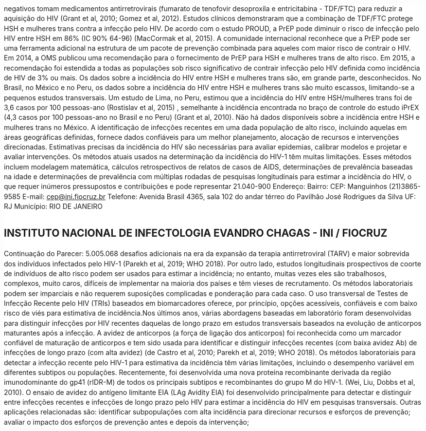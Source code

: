 negativos tomam medicamentos antirretrovirais (fumarato de tenofovir desoproxila e entricitabina - TDF/FTC) para reduzir a aquisição do HIV (Grant et al, 2010; Gomez et al, 2012). Estudos clínicos demonstraram que a combinação de TDF/FTC protege HSH e mulheres trans contra a infecção pelo HIV. De acordo com o estudo PROUD, a PrEP pode diminuir o risco de infecção pelo HIV entre HSH em 86% (IC 90% 64-96) (MacCormak et al, 2015). A comunidade internacional reconhece que a PrEP pode ser uma ferramenta adicional na estrutura de um pacote de prevenção combinada para aqueles com maior risco de contrair o HIV. Em 2014, a OMS publicou uma recomendação para o fornecimento de PrEP para HSH e mulheres trans de alto risco. Em 2015, a recomendação foi estendida a todas as populações sob risco significativo de contrair infecção pelo HIV definida como incidência de HIV de 3% ou mais. Os dados sobre a incidência do HIV entre HSH e mulheres trans são, em grande parte, desconhecidos. No Brasil, no México e no Peru, os dados sobre a incidência do HIV entre HSH e mulheres trans são muito escassos, limitando-se a pequenos estudos transversais. Um estudo de Lima, no Peru, estimou que a incidência do HIV entre HSH/mulheres trans foi de 3,6 casos por 100 pessoas-ano (Rostislav et al, 2015) , semelhante à incidência encontrada no braço de controle do estudo iPrEX (4,3 casos por 100 pessoas-ano no Brasil e no Peru) (Grant et al, 2010). Não há dados disponíveis sobre a incidência entre HSH e mulheres trans no México. A identificação de infecções recentes em uma dada população de alto risco, incluindo aquelas em áreas geográficas definidas, fornece dados confiáveis para um melhor planejamento, alocação de recursos e intervenções direcionadas. Estimativas precisas da incidência do HIV são necessárias para avaliar epidemias, calibrar modelos e projetar e avaliar intervenções. Os métodos atuais usados na determinação da incidência do HIV-1 têm muitas limitações. Esses métodos incluem modelagem matemática, cálculos retrospectivos  de  relatos  de  casos  de  AIDS,  determinações  de  prevalência  baseadas  na  idade  e determinações de prevalência com múltiplas rodadas de pesquisas longitudinais para estimar a incidência do HIV, o que requer inúmeros pressupostos e contribuições e pode representar
21.040-900 Endereço: Bairro: CEP: Manguinhos
(21)3865-9585
E-mail:
cep@ini.fiocruz.br
Telefone:
Avenida Brasil 4365, sala 102 do andar térreo do Pavilhão José Rodrigues da Silva
UF: RJ
Município: RIO DE JANEIRO
## INSTITUTO NACIONAL DE INFECTOLOGIA EVANDRO CHAGAS - INI / FIOCRUZ

Continuação do Parecer: 5.005.068
desafios adicionais na era da expansão da terapia antirretroviral (TARV) e maior sobrevida dos indivíduos infectados pelo HIV-1 (Parekh et al, 2019;
WHO 2018). Por outro lado, estudos longitudinais prospectivos de coorte de indivíduos de alto risco podem ser usados para estimar a incidência; no entanto, muitas vezes eles são trabalhosos, complexos, muito caros, difíceis de implementar na maioria dos países e têm vieses de recrutamento.
Os métodos laboratoriais podem ser imparciais e não requerem suposições complicadas e ponderação para cada caso. O uso transversal de Testes de Infecção Recente pelo HIV (TRIs) baseados em biomarcadores oferece, por princípio, opções acessíveis, confiáveis e com baixo risco de viés
para estimativa de incidência.Nos últimos anos, várias abordagens baseadas em laboratório foram desenvolvidas para distinguir infecções por HIV
recentes daquelas de longo prazo em estudos transversais baseados na evolução de anticorpos maturantes após a infecção. A avidez de anticorpos
(a força de ligação dos anticorpos) foi reconhecida como um marcador confiável de maturação de anticorpos e tem sido usada para identificar e distinguir infecções recentes (com baixa avidez Ab) de infecções de longo prazo (com alta avidez) (de Castro et al, 2010; Parekh et al, 2019; WHO
2018). Os métodos laboratoriais para detectar a infecção recente pelo HIV-1 para estimativa da incidência têm várias limitações, incluindo o desempenho variável em diferentes subtipos ou populações. Recentemente, foi desenvolvida uma nova proteína recombinante derivada da região
imunodominante do gp41 (rIDR-M) de todos os principais subtipos e recombinantes do grupo M do HIV-1.
(Wei, Liu, Dobbs et al, 2010). O ensaio de avidez do antígeno limitante EIA (LAg Avidity EIA) foi desenvolvido principalmente para detectar e distinguir entre infecções recentes e infecções de
longo prazo pelo HIV para estimar a incidência do HIV em pesquisas transversais. Outras aplicações relacionadas são: identificar subpopulações com alta incidência para direcionar recursos e esforços de prevenção; avaliar o impacto dos esforços de prevenção antes e depois da intervenção;